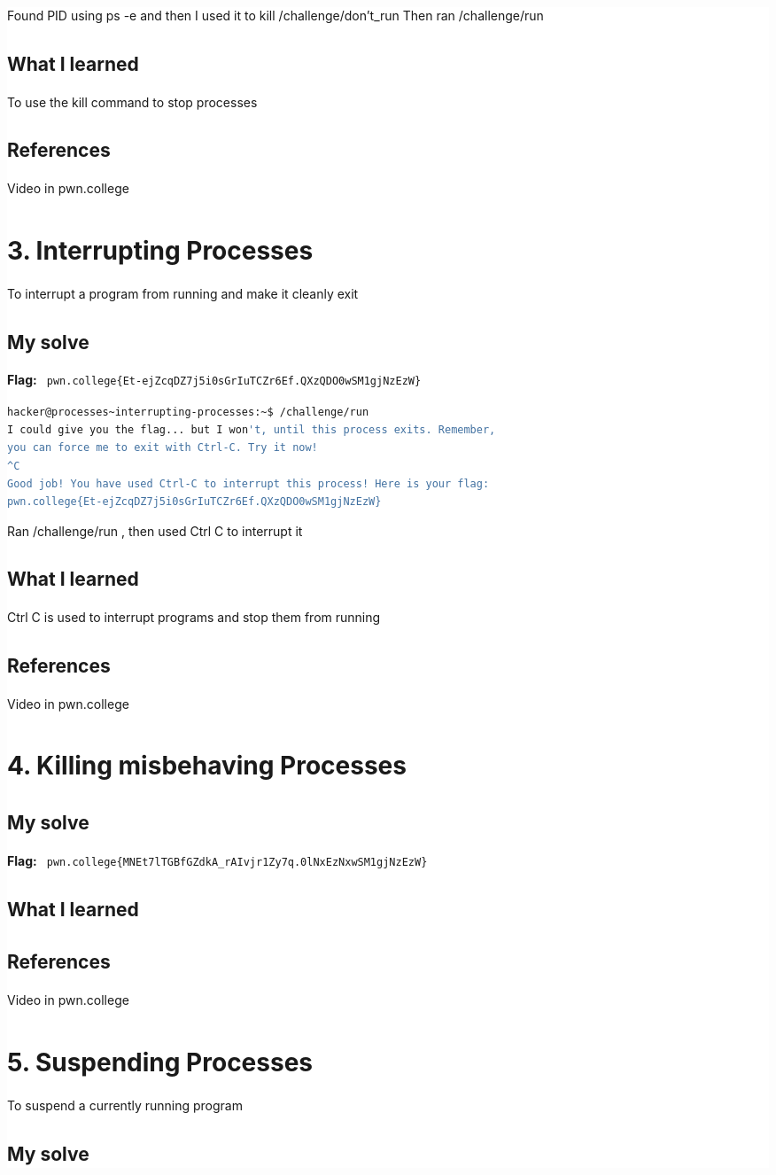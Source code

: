 Found PID using ps -e and then I used it to kill /challenge/don’t_run
Then ran /challenge/run

## What I learned
To use the kill command to stop processes

## References 
Video in pwn.college

# 3.	Interrupting Processes
To interrupt a program from running and make it cleanly exit

## My solve

**Flag:** ` pwn.college{Et-ejZcqDZ7j5i0sGrIuTCZr6Ef.QXzQDO0wSM1gjNzEzW}`
``` bash 
hacker@processes~interrupting-processes:~$ /challenge/run
I could give you the flag... but I won't, until this process exits. Remember,
you can force me to exit with Ctrl-C. Try it now!
^C
Good job! You have used Ctrl-C to interrupt this process! Here is your flag:
pwn.college{Et-ejZcqDZ7j5i0sGrIuTCZr6Ef.QXzQDO0wSM1gjNzEzW}
```
Ran /challenge/run , then used Ctrl C to interrupt it

## What I learned
Ctrl C is used to interrupt programs and stop them from running

## References 
Video in pwn.college

# 4.	Killing misbehaving Processes

## My solve
**Flag:** ` pwn.college{MNEt7lTGBfGZdkA_rAIvjr1Zy7q.0lNxEzNxwSM1gjNzEzW}`
``` bash 
```

## What I learned

## References 
Video in pwn.college

# 5.	Suspending Processes
To suspend a currently running program
## My solve

